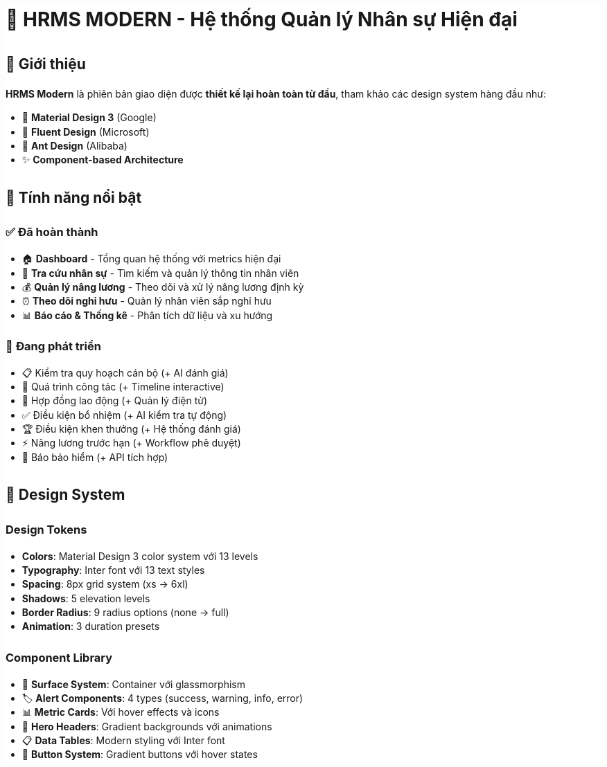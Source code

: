 # 💎 HRMS MODERN - Hệ thống Quản lý Nhân sự Hiện đại

## 🌟 Giới thiệu

**HRMS Modern** là phiên bản giao diện được **thiết kế lại hoàn toàn từ đầu**, tham khảo các design system hàng đầu như:

- 🎨 **Material Design 3** (Google) 
- 💼 **Fluent Design** (Microsoft)
- 🎯 **Ant Design** (Alibaba)
- ✨ **Component-based Architecture**

## 🚀 Tính năng nổi bật

### ✅ **Đã hoàn thành**
- 🏠 **Dashboard** - Tổng quan hệ thống với metrics hiện đại
- 👥 **Tra cứu nhân sự** - Tìm kiếm và quản lý thông tin nhân viên
- 💰 **Quản lý nâng lương** - Theo dõi và xử lý nâng lương định kỳ
- ⏰ **Theo dõi nghỉ hưu** - Quản lý nhân viên sắp nghỉ hưu
- 📊 **Báo cáo & Thống kê** - Phân tích dữ liệu và xu hướng

### 🚧 **Đang phát triển**
- 📋 Kiểm tra quy hoạch cán bộ (+ AI đánh giá)
- 💼 Quá trình công tác (+ Timeline interactive)
- 📄 Hợp đồng lao động (+ Quản lý điện tử)
- ✅ Điều kiện bổ nhiệm (+ AI kiểm tra tự động)
- 🏆 Điều kiện khen thưởng (+ Hệ thống đánh giá)
- ⚡ Nâng lương trước hạn (+ Workflow phê duyệt)
- 🏥 Báo bảo hiểm (+ API tích hợp)

## 🎨 Design System

### **Design Tokens**
- **Colors**: Material Design 3 color system với 13 levels
- **Typography**: Inter font với 13 text styles
- **Spacing**: 8px grid system (xs → 6xl)
- **Shadows**: 5 elevation levels
- **Border Radius**: 9 radius options (none → full)
- **Animation**: 3 duration presets

### **Component Library**
- 🔲 **Surface System**: Container với glassmorphism
- 🏷️ **Alert Components**: 4 types (success, warning, info, error)  
- 📊 **Metric Cards**: Với hover effects và icons
- 🎨 **Hero Headers**: Gradient backgrounds với animations
- 📋 **Data Tables**: Modern styling với Inter font
- 🔘 **Button System**: Gradient buttons với hover states
